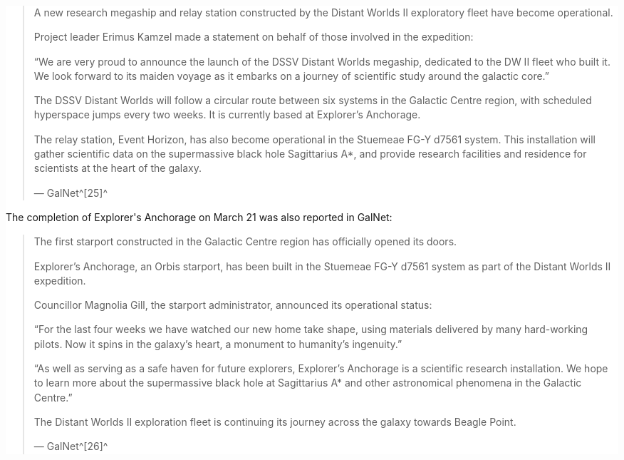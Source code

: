 > 
> 
> 
> 
> 
> A new research megaship and relay station constructed by the Distant Worlds II exploratory fleet have become operational.
> 
> Project leader Erimus Kamzel made a statement on behalf of those involved in the expedition:
> 
> 
> “We are very proud to announce the launch of the DSSV Distant Worlds megaship, dedicated to the DW II fleet who built it. We look forward to its maiden voyage as it embarks on a journey of scientific study around the galactic core.”
> 
> 
> The DSSV Distant Worlds will follow a circular route between six systems in the Galactic Centre region, with scheduled hyperspace jumps every two weeks. It is currently based at Explorer’s Anchorage.
> 
> 
> The relay station, Event Horizon, has also become operational in the Stuemeae FG-Y d7561 system. This installation will gather scientific data on the supermassive black hole Sagittarius A\*, and provide research facilities and residence for scientists at the heart of the galaxy.
> 
> 
> 
> — GalNet^[25]^
> 

The completion of Explorer's Anchorage on March 21 was also reported in GalNet:

> 
> 
> 
> 
> 
> The first starport constructed in the Galactic Centre region has officially opened its doors.
> 
> Explorer’s Anchorage, an Orbis starport, has been built in the Stuemeae FG-Y d7561 system as part of the Distant Worlds II expedition.
> 
> 
> Councillor Magnolia Gill, the starport administrator, announced its operational status:
> 
> 
> “For the last four weeks we have watched our new home take shape, using materials delivered by many hard-working pilots. Now it spins in the galaxy’s heart, a monument to humanity’s ingenuity.”
> 
> 
> “As well as serving as a safe haven for future explorers, Explorer’s Anchorage is a scientific research installation. We hope to learn more about the supermassive black hole at Sagittarius A\* and other astronomical phenomena in the Galactic Centre.”
> 
> 
> The Distant Worlds II exploration fleet is continuing its journey across the galaxy towards Beagle Point.
> 
> 
> 
> — GalNet^[26]^
> 
